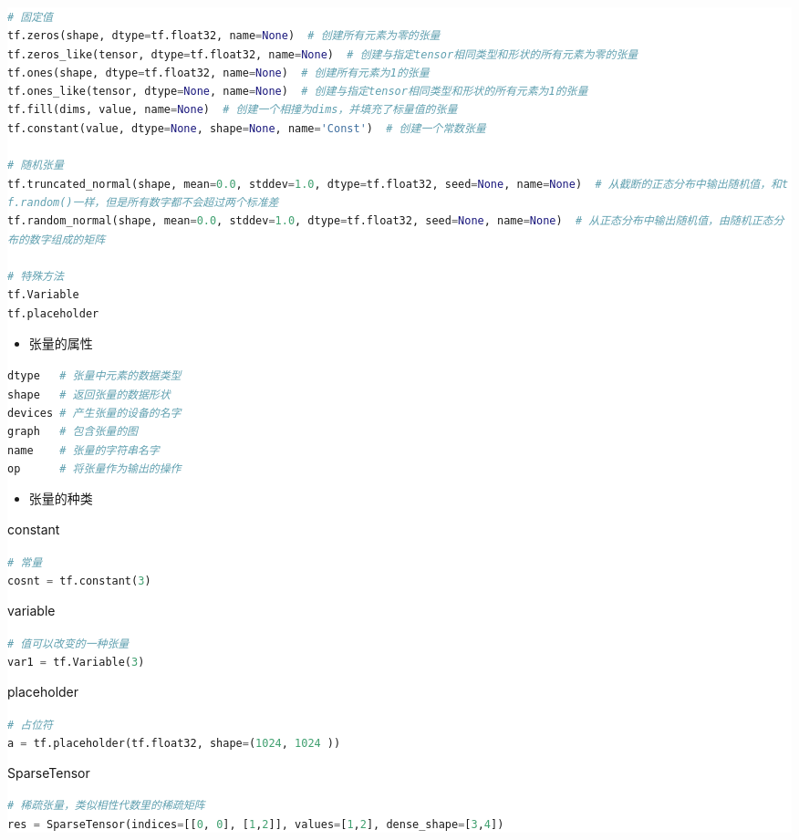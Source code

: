 ```python
# 固定值
tf.zeros(shape, dtype=tf.float32, name=None)  # 创建所有元素为零的张量
tf.zeros_like(tensor, dtype=tf.float32, name=None)  # 创建与指定tensor相同类型和形状的所有元素为零的张量
tf.ones(shape, dtype=tf.float32, name=None)  # 创建所有元素为1的张量
tf.ones_like(tensor, dtype=None, name=None)  # 创建与指定tensor相同类型和形状的所有元素为1的张量
tf.fill(dims, value, name=None)  # 创建一个相撞为dims，并填充了标量值的张量
tf.constant(value, dtype=None, shape=None, name='Const')  # 创建一个常数张量

# 随机张量
tf.truncated_normal(shape, mean=0.0, stddev=1.0, dtype=tf.float32, seed=None, name=None)  # 从截断的正态分布中输出随机值，和tf.random()一样，但是所有数字都不会超过两个标准差
tf.random_normal(shape, mean=0.0, stddev=1.0, dtype=tf.float32, seed=None, name=None)  # 从正态分布中输出随机值，由随机正态分布的数字组成的矩阵

# 特殊方法
tf.Variable
tf.placeholder
```

- 张量的属性

```python
dtype	# 张量中元素的数据类型
shape	# 返回张量的数据形状 
devices # 产生张量的设备的名字
graph	# 包含张量的图
name  	# 张量的字符串名字
op		# 将张量作为输出的操作
```

- 张量的种类

constant

```python
# 常量
cosnt = tf.constant(3)  
```

variable

```python
# 值可以改变的一种张量
var1 = tf.Variable(3)
```

placeholder

```python
# 占位符
a = tf.placeholder(tf.float32, shape=(1024, 1024 ))
```

SparseTensor

```python
# 稀疏张量，类似相性代数里的稀疏矩阵
res = SparseTensor(indices=[[0, 0], [1,2]], values=[1,2], dense_shape=[3,4])
```
